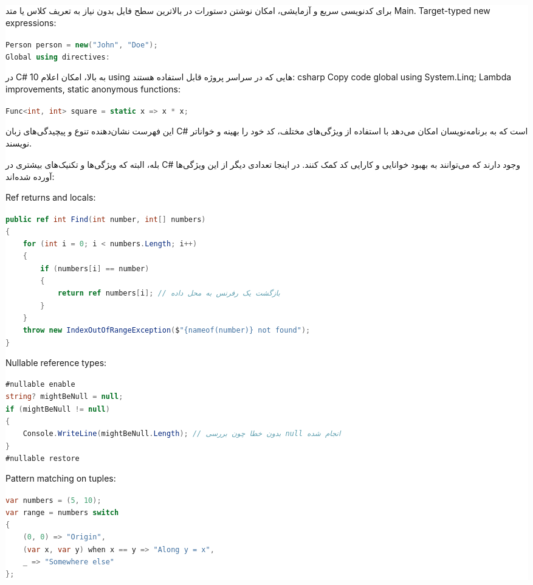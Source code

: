 برای کدنویسی سریع و آزمایشی، امکان نوشتن دستورات در بالاترین سطح فایل بدون نیاز به تعریف کلاس یا متد Main.
Target-typed new expressions:

``` csharp
Person person = new("John", "Doe");
Global using directives:
```

در C# 10 به بالا، امکان اعلام using هایی که در سراسر پروژه قابل استفاده هستند:
csharp
Copy code
global using System.Linq;
Lambda improvements, static anonymous functions:

``` csharp
Func<int, int> square = static x => x * x;
```

این فهرست نشان‌دهنده تنوع و پیچیدگی‌های زبان C# است که به برنامه‌نویسان امکان می‌دهد با استفاده از ویژگی‌های مختلف، کد خود را بهینه و خواناتر نویسند.

بله، البته که ویژگی‌ها و تکنیک‌های بیشتری در C# وجود دارند که می‌توانند به بهبود خوانایی و کارایی کد کمک کنند. در اینجا تعدادی دیگر از این ویژگی‌ها آورده شده‌اند:

Ref returns and locals:

``` csharp
public ref int Find(int number, int[] numbers)
{
    for (int i = 0; i < numbers.Length; i++)
    {
        if (numbers[i] == number)
        {
            return ref numbers[i]; // بازگشت یک رفرنس به محل داده
        }
    }
    throw new IndexOutOfRangeException($"{nameof(number)} not found");
}
```

Nullable reference types:

``` csharp
#nullable enable
string? mightBeNull = null;
if (mightBeNull != null)
{
    Console.WriteLine(mightBeNull.Length); // بدون خطا چون بررسی null انجام شده
}
#nullable restore
```

Pattern matching on tuples:

``` csharp
var numbers = (5, 10);
var range = numbers switch
{
    (0, 0) => "Origin",
    (var x, var y) when x == y => "Along y = x",
    _ => "Somewhere else"
};
```
